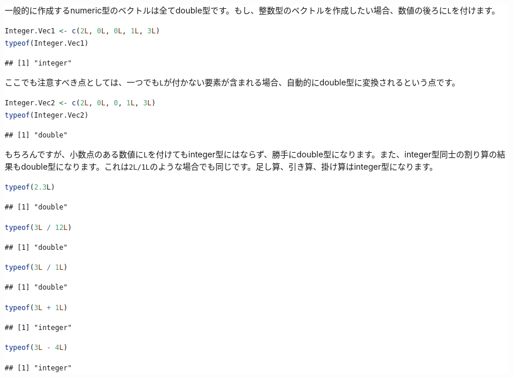 一般的に作成するnumeric型のベクトルは全てdouble型です。もし、整数型のベクトルを作成したい場合、数値の後ろに`L`を付けます。


```{.r .numberLines}
Integer.Vec1 <- c(2L, 0L, 0L, 1L, 3L)
typeof(Integer.Vec1)
```

```
## [1] "integer"
```

ここでも注意すべき点としては、一つでも`L`が付かない要素が含まれる場合、自動的にdouble型に変換されるという点です。


```{.r .numberLines}
Integer.Vec2 <- c(2L, 0L, 0, 1L, 3L)
typeof(Integer.Vec2)
```

```
## [1] "double"
```

もちろんですが、小数点のある数値に`L`を付けてもinteger型にはならず、勝手にdouble型になります。また、integer型同士の割り算の結果もdouble型になります。これは`2L/1L`のような場合でも同じです。足し算、引き算、掛け算はinteger型になります。


```{.r .numberLines}
typeof(2.3L)
```

```
## [1] "double"
```

```{.r .numberLines}
typeof(3L / 12L)
```

```
## [1] "double"
```

```{.r .numberLines}
typeof(3L / 1L)
```

```
## [1] "double"
```

```{.r .numberLines}
typeof(3L + 1L)
```

```
## [1] "integer"
```

```{.r .numberLines}
typeof(3L - 4L)
```

```
## [1] "integer"
```


[^PrefSort]: アメリカの州ならアルファベット順ですね。
[^orderedfactor]: むろん、「北から南へ」という規則もあるので、順序付きfactor型にしても問題ありません。ただし、今回はあくまでも表示順番を設定したいだけですので、`ordered = TRUE`は省略しました。
[^datetime]: 他にも時間まで表すDateTime型があります。
[^sleep]: 実際は2017年6月17日から11月15日まで記録しましたが、ここでは1週間分のみお見せします。
[^dateorigin]: 主に使う`origin`は1970年1月1日です。
[^posix]: POSIXct型は基準日 (1970年1月1日 00時00分00秒 = UNIX時間)からの符号付き経過秒数であり、POSIXlt型は日付、時間などがそれぞれ数字として格納されています。可読性の観点からはPOSIXlt型が優れていますが、データ処理の観点から見るとPOSIXct型の方が優れていると言われます。
